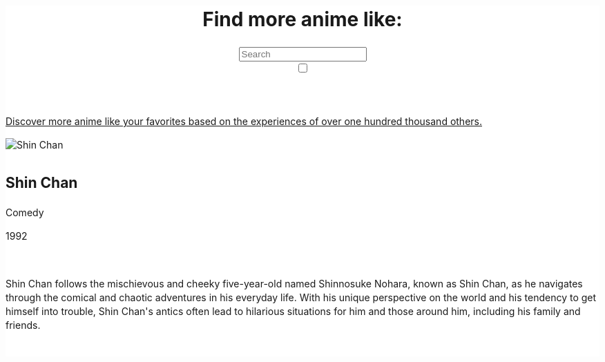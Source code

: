 
<!DOCTYPE html>
<html lang="en">
<head>
    <meta charset="UTF-8">
    <meta name="viewport" content="width=device-width, initial-scale=1.0">
    <title>More Anime Like Shin Chan</title>
    <link href="https://fonts.googleapis.com/css2?family=Nunito:wght@400;700&display=swap" rel="stylesheet">
    <script src="https://d3js.org/d3.v7.min.js"></script>
    <link rel="stylesheet" href="https://cdnjs.cloudflare.com/ajax/libs/font-awesome/5.15.4/css/all.min.css">
    <link id="stylesheet" rel="stylesheet" href="page.css">
    <link rel="icon" href="../favicon.png" type="image/png">
    <script src="https://cdn.jsdelivr.net/npm/chart.js"></script>
    <script src="https://cdn.jsdelivr.net/npm/chartjs-plugin-datalabels"></script>
    <script src="page.js"></script>
</head>
<body>
    <header>
        <script>const number = "966";</script>
        <a href="../index" class="home-icon"><i class="fas fa-home"></i></a>
        <a href="javascript:void(0);" class="home-icon", id="randomPageLink"><i class="fas fa-random"></i></a>
        <div class="header-content">
            <h1>Find more anime like: </h1>
            <div class="search-container">
                <input type="text" id="searchBox" class="searchBox" placeholder="Search">
                <div id="autocomplete-list" class="autocomplete-items"></div>
            </div>
        </div>
        <label class="switch">
            <input type="checkbox" id="themeToggle">
            <span class="slider round"></span>
        </label>
    </header>
    <p id="tagline"><a href="../about">Discover more anime like your favorites based on the experiences of over one hundred thousand others.</a></p>
    <div class="black-bar"></div>
    <main>
        <section id="main-anime">
            <div class="anime-details">
                <img src="https://cdn.myanimelist.net/images/anime/10/59897l.jpg" alt="Shin Chan">
                <div>
                    <h2 id="title">Shin Chan</h2>
                    <p>Comedy</p>
                    <p>1992</p>
                    <br>
                    <p>Shin Chan follows the mischievous and cheeky five-year-old named Shinnosuke Nohara, known as Shin Chan, as he navigates through the comical and chaotic adventures in his everyday life. With his unique perspective on the world and his tendency to get himself into trouble, Shin Chan's antics often lead to hilarious situations for him and those around him, including his family and friends.</p>
                </div>
            </div>
            <canvas id="myPolarAreaChart" width="40px" height="40px"></canvas>
        </section>
        <br>
        <section id="recommendations">
